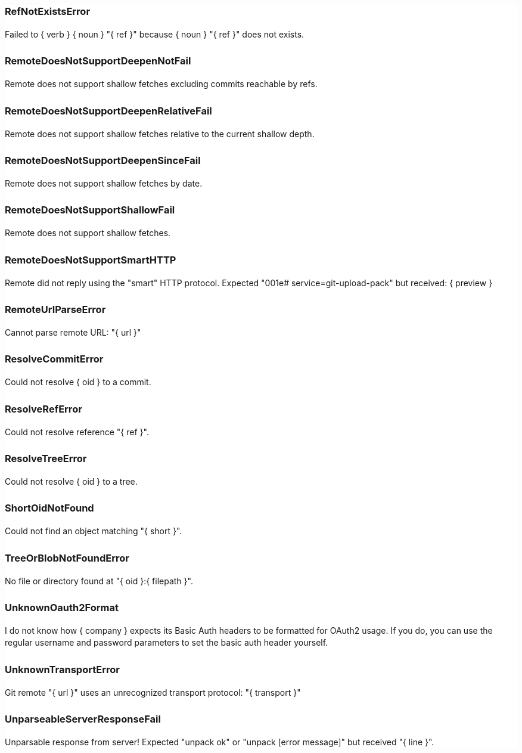 ### RefNotExistsError
Failed to { verb } { noun } "{ ref }" because { noun } "{ ref }" does not exists.

### RemoteDoesNotSupportDeepenNotFail
Remote does not support shallow fetches excluding commits reachable by refs.

### RemoteDoesNotSupportDeepenRelativeFail
Remote does not support shallow fetches relative to the current shallow depth.

### RemoteDoesNotSupportDeepenSinceFail
Remote does not support shallow fetches by date.

### RemoteDoesNotSupportShallowFail
Remote does not support shallow fetches.

### RemoteDoesNotSupportSmartHTTP
Remote did not reply using the "smart" HTTP protocol. Expected "001e# service=git-upload-pack" but received: { preview }

### RemoteUrlParseError
Cannot parse remote URL: "{ url }"

### ResolveCommitError
Could not resolve { oid } to a commit.

### ResolveRefError
Could not resolve reference "{ ref }".

### ResolveTreeError
Could not resolve { oid } to a tree.

### ShortOidNotFound
Could not find an object matching "{ short }".

### TreeOrBlobNotFoundError
No file or directory found at "{ oid }:{ filepath }".

### UnknownOauth2Format
I do not know how { company } expects its Basic Auth headers to be formatted for OAuth2 usage. If you do, you can use the regular username and password parameters to set the basic auth header yourself.

### UnknownTransportError
Git remote "{ url }" uses an unrecognized transport protocol: "{ transport }"

### UnparseableServerResponseFail
Unparsable response from server! Expected "unpack ok" or "unpack [error message]" but received "{ line }".


